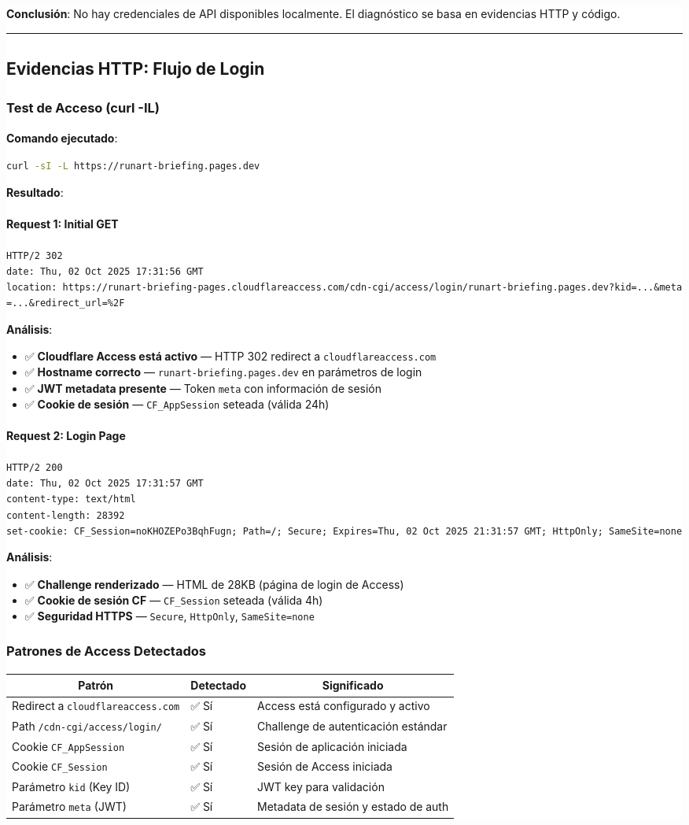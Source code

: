**Conclusión**: No hay credenciales de API disponibles localmente. El diagnóstico se basa en evidencias HTTP y código.

---

## Evidencias HTTP: Flujo de Login

### Test de Acceso (curl -IL)

**Comando ejecutado**:
```bash
curl -sI -L https://runart-briefing.pages.dev
```

**Resultado**:

#### Request 1: Initial GET
```
HTTP/2 302 
date: Thu, 02 Oct 2025 17:31:56 GMT
location: https://runart-briefing-pages.cloudflareaccess.com/cdn-cgi/access/login/runart-briefing.pages.dev?kid=...&meta=...&redirect_url=%2F
```

**Análisis**:
- ✅ **Cloudflare Access está activo** — HTTP 302 redirect a `cloudflareaccess.com`
- ✅ **Hostname correcto** — `runart-briefing.pages.dev` en parámetros de login
- ✅ **JWT metadata presente** — Token `meta` con información de sesión
- ✅ **Cookie de sesión** — `CF_AppSession` seteada (válida 24h)

#### Request 2: Login Page
```
HTTP/2 200 
date: Thu, 02 Oct 2025 17:31:57 GMT
content-type: text/html
content-length: 28392
set-cookie: CF_Session=noKHOZEPo3BqhFugn; Path=/; Secure; Expires=Thu, 02 Oct 2025 21:31:57 GMT; HttpOnly; SameSite=none
```

**Análisis**:
- ✅ **Challenge renderizado** — HTML de 28KB (página de login de Access)
- ✅ **Cookie de sesión CF** — `CF_Session` seteada (válida 4h)
- ✅ **Seguridad HTTPS** — `Secure`, `HttpOnly`, `SameSite=none`

### Patrones de Access Detectados

| Patrón | Detectado | Significado |
|--------|-----------|-------------|
| Redirect a `cloudflareaccess.com` | ✅ Sí | Access está configurado y activo |
| Path `/cdn-cgi/access/login/` | ✅ Sí | Challenge de autenticación estándar |
| Cookie `CF_AppSession` | ✅ Sí | Sesión de aplicación iniciada |
| Cookie `CF_Session` | ✅ Sí | Sesión de Access iniciada |
| Parámetro `kid` (Key ID) | ✅ Sí | JWT key para validación |
| Parámetro `meta` (JWT) | ✅ Sí | Metadata de sesión y estado de auth |
